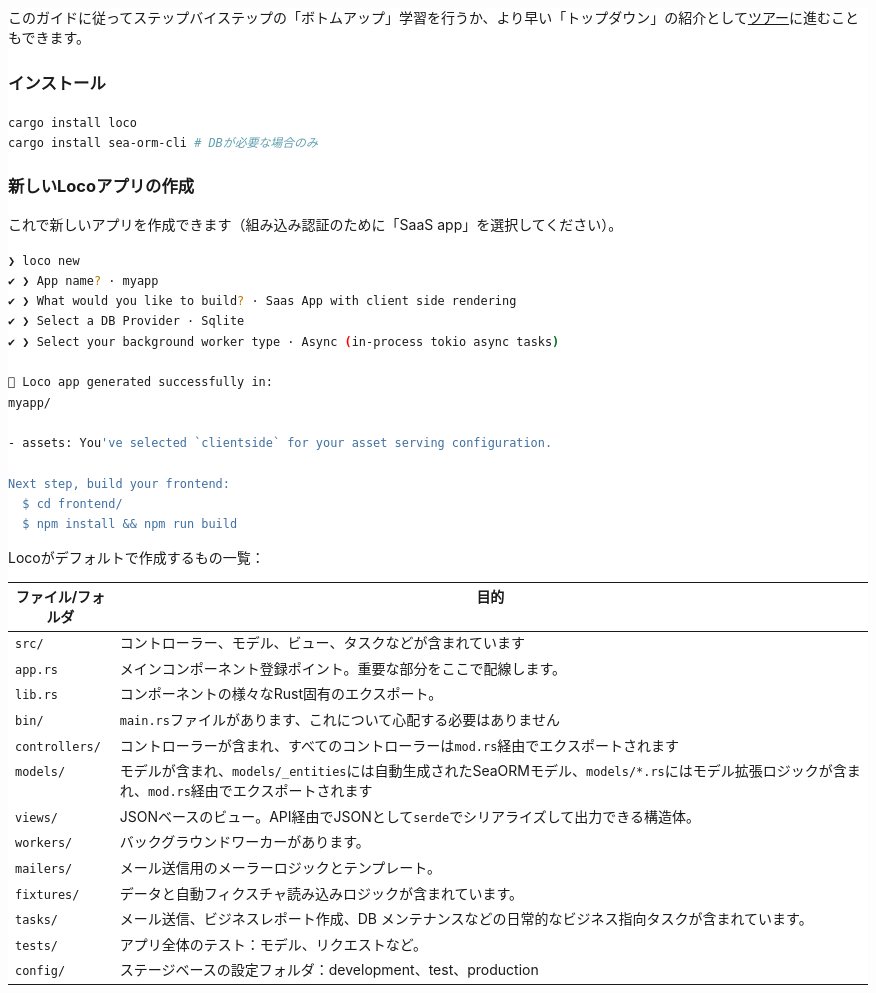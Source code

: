 このガイドに従ってステップバイステップの「ボトムアップ」学習を行うか、より早い「トップダウン」の紹介として[ツアー](@/docs/getting-started/tour/index.md)に進むこともできます。

### インストール


```sh
cargo install loco
cargo install sea-orm-cli # DBが必要な場合のみ
```



### 新しいLocoアプリの作成

これで新しいアプリを作成できます（組み込み認証のために「SaaS app」を選択してください）。


```sh
❯ loco new
✔ ❯ App name? · myapp
✔ ❯ What would you like to build? · Saas App with client side rendering
✔ ❯ Select a DB Provider · Sqlite
✔ ❯ Select your background worker type · Async (in-process tokio async tasks)

🚂 Loco app generated successfully in:
myapp/

- assets: You've selected `clientside` for your asset serving configuration.

Next step, build your frontend:
  $ cd frontend/
  $ npm install && npm run build
```




Locoがデフォルトで作成するもの一覧：

| ファイル/フォルダ | 目的                                                                                                                                                           |
| -------------- | ----------------------------------------------------------------------------------------------------------------------------------------------------------------- |
| `src/`         | コントローラー、モデル、ビュー、タスクなどが含まれています                                                                                                               |
| `app.rs`       | メインコンポーネント登録ポイント。重要な部分をここで配線します。                                                                                                  |
| `lib.rs`       | コンポーネントの様々なRust固有のエクスポート。                                                                                                                 |
| `bin/`         | `main.rs`ファイルがあります、これについて心配する必要はありません                                                                                                         |
| `controllers/` | コントローラーが含まれ、すべてのコントローラーは`mod.rs`経由でエクスポートされます                                                                                                   |
| `models/`      | モデルが含まれ、`models/_entities`には自動生成されたSeaORMモデル、`models/*.rs`にはモデル拡張ロジックが含まれ、`mod.rs`経由でエクスポートされます |
| `views/`       | JSONベースのビュー。API経由でJSONとして`serde`でシリアライズして出力できる構造体。                                                                          |
| `workers/`     | バックグラウンドワーカーがあります。                                                                                                                                      |
| `mailers/`     | メール送信用のメーラーロジックとテンプレート。                                                                                                                   |
| `fixtures/`    | データと自動フィクスチャ読み込みロジックが含まれています。                                                                                                                |
| `tasks/`       | メール送信、ビジネスレポート作成、DB メンテナンスなどの日常的なビジネス指向タスクが含まれています。                                         |
| `tests/`       | アプリ全体のテスト：モデル、リクエストなど。                                                                                                                       |
| `config/`      | ステージベースの設定フォルダ：development、test、production                                                                                                 |
